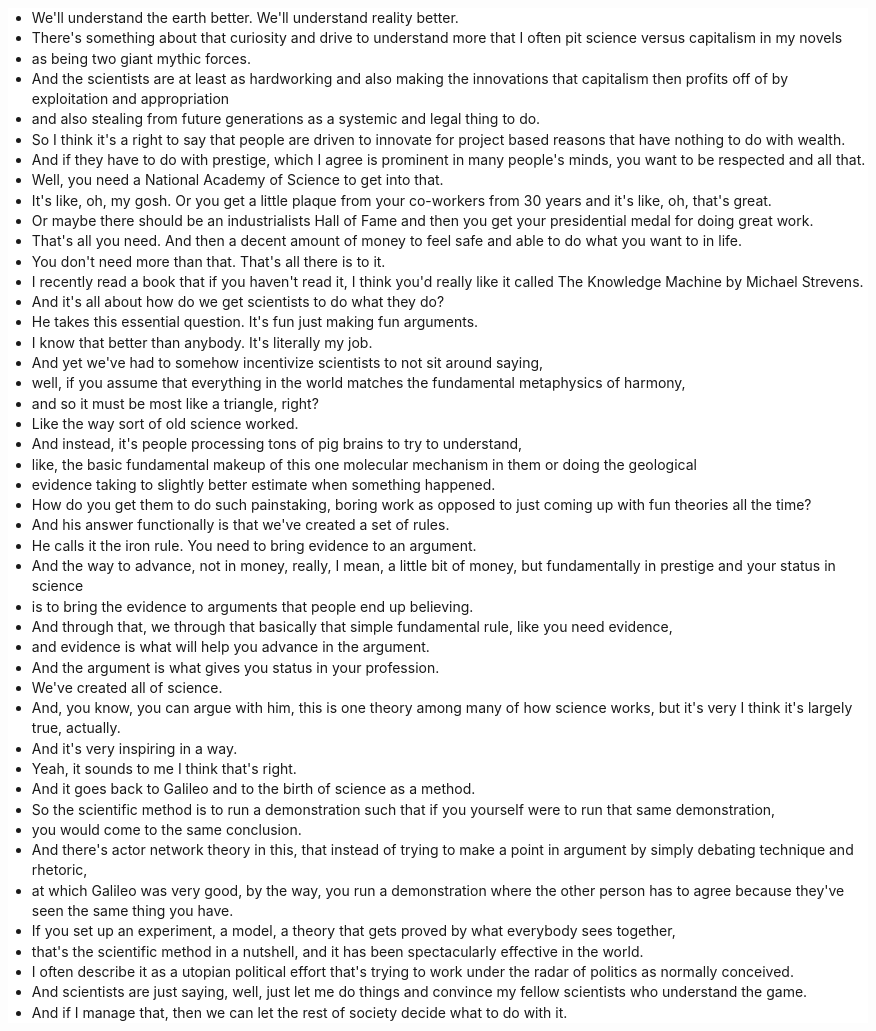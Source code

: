 *  We'll understand the earth better. We'll understand reality better.
*  There's something about that curiosity and drive to understand more that I often pit science versus capitalism in my novels
*  as being two giant mythic forces.
*  And the scientists are at least as hardworking and also making the innovations that capitalism then profits off of by exploitation and appropriation
*  and also stealing from future generations as a systemic and legal thing to do.
*  So I think it's a right to say that people are driven to innovate for project based reasons that have nothing to do with wealth.
*  And if they have to do with prestige, which I agree is prominent in many people's minds, you want to be respected and all that.
*  Well, you need a National Academy of Science to get into that.
*  It's like, oh, my gosh. Or you get a little plaque from your co-workers from 30 years and it's like, oh, that's great.
*  Or maybe there should be an industrialists Hall of Fame and then you get your presidential medal for doing great work.
*  That's all you need. And then a decent amount of money to feel safe and able to do what you want to in life.
*  You don't need more than that. That's all there is to it.
*  I recently read a book that if you haven't read it, I think you'd really like it called The Knowledge Machine by Michael Strevens.
*  And it's all about how do we get scientists to do what they do?
*  He takes this essential question. It's fun just making fun arguments.
*  I know that better than anybody. It's literally my job.
*  And yet we've had to somehow incentivize scientists to not sit around saying,
*  well, if you assume that everything in the world matches the fundamental metaphysics of harmony,
*  and so it must be most like a triangle, right?
*  Like the way sort of old science worked.
*  And instead, it's people processing tons of pig brains to try to understand,
*  like, the basic fundamental makeup of this one molecular mechanism in them or doing the geological
*  evidence taking to slightly better estimate when something happened.
*  How do you get them to do such painstaking, boring work as opposed to just coming up with fun theories all the time?
*  And his answer functionally is that we've created a set of rules.
*  He calls it the iron rule. You need to bring evidence to an argument.
*  And the way to advance, not in money, really, I mean, a little bit of money, but fundamentally in prestige and your status in science
*  is to bring the evidence to arguments that people end up believing.
*  And through that, we through that basically that simple fundamental rule, like you need evidence,
*  and evidence is what will help you advance in the argument.
*  And the argument is what gives you status in your profession.
*  We've created all of science.
*  And, you know, you can argue with him, this is one theory among many of how science works, but it's very I think it's largely true, actually.
*  And it's very inspiring in a way.
*  Yeah, it sounds to me I think that's right.
*  And it goes back to Galileo and to the birth of science as a method.
*  So the scientific method is to run a demonstration such that if you yourself were to run that same demonstration,
*  you would come to the same conclusion.
*  And there's actor network theory in this, that instead of trying to make a point in argument by simply debating technique and rhetoric,
*  at which Galileo was very good, by the way, you run a demonstration where the other person has to agree because they've seen the same thing you have.
*  If you set up an experiment, a model, a theory that gets proved by what everybody sees together,
*  that's the scientific method in a nutshell, and it has been spectacularly effective in the world.
*  I often describe it as a utopian political effort that's trying to work under the radar of politics as normally conceived.
*  And scientists are just saying, well, just let me do things and convince my fellow scientists who understand the game.
*  And if I manage that, then we can let the rest of society decide what to do with it.